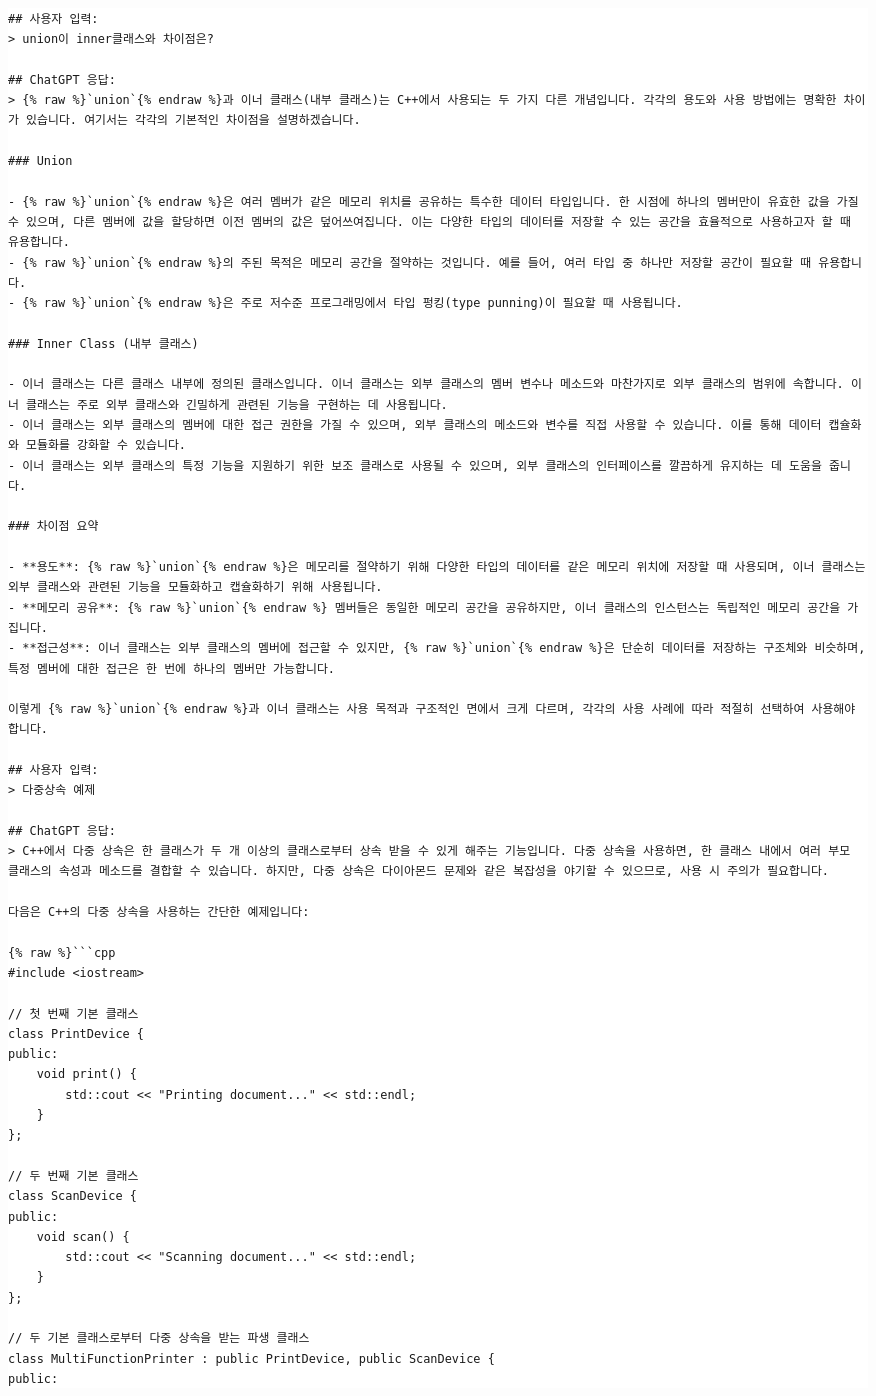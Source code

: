 ```{% endraw %}
## 사용자 입력:
> union이 inner클래스와 차이점은?

## ChatGPT 응답:
> {% raw %}`union`{% endraw %}과 이너 클래스(내부 클래스)는 C++에서 사용되는 두 가지 다른 개념입니다. 각각의 용도와 사용 방법에는 명확한 차이가 있습니다. 여기서는 각각의 기본적인 차이점을 설명하겠습니다.

### Union

- {% raw %}`union`{% endraw %}은 여러 멤버가 같은 메모리 위치를 공유하는 특수한 데이터 타입입니다. 한 시점에 하나의 멤버만이 유효한 값을 가질 수 있으며, 다른 멤버에 값을 할당하면 이전 멤버의 값은 덮어쓰여집니다. 이는 다양한 타입의 데이터를 저장할 수 있는 공간을 효율적으로 사용하고자 할 때 유용합니다.
- {% raw %}`union`{% endraw %}의 주된 목적은 메모리 공간을 절약하는 것입니다. 예를 들어, 여러 타입 중 하나만 저장할 공간이 필요할 때 유용합니다.
- {% raw %}`union`{% endraw %}은 주로 저수준 프로그래밍에서 타입 펑킹(type punning)이 필요할 때 사용됩니다.

### Inner Class (내부 클래스)

- 이너 클래스는 다른 클래스 내부에 정의된 클래스입니다. 이너 클래스는 외부 클래스의 멤버 변수나 메소드와 마찬가지로 외부 클래스의 범위에 속합니다. 이너 클래스는 주로 외부 클래스와 긴밀하게 관련된 기능을 구현하는 데 사용됩니다.
- 이너 클래스는 외부 클래스의 멤버에 대한 접근 권한을 가질 수 있으며, 외부 클래스의 메소드와 변수를 직접 사용할 수 있습니다. 이를 통해 데이터 캡슐화와 모듈화를 강화할 수 있습니다.
- 이너 클래스는 외부 클래스의 특정 기능을 지원하기 위한 보조 클래스로 사용될 수 있으며, 외부 클래스의 인터페이스를 깔끔하게 유지하는 데 도움을 줍니다.

### 차이점 요약

- **용도**: {% raw %}`union`{% endraw %}은 메모리를 절약하기 위해 다양한 타입의 데이터를 같은 메모리 위치에 저장할 때 사용되며, 이너 클래스는 외부 클래스와 관련된 기능을 모듈화하고 캡슐화하기 위해 사용됩니다.
- **메모리 공유**: {% raw %}`union`{% endraw %} 멤버들은 동일한 메모리 공간을 공유하지만, 이너 클래스의 인스턴스는 독립적인 메모리 공간을 가집니다.
- **접근성**: 이너 클래스는 외부 클래스의 멤버에 접근할 수 있지만, {% raw %}`union`{% endraw %}은 단순히 데이터를 저장하는 구조체와 비슷하며, 특정 멤버에 대한 접근은 한 번에 하나의 멤버만 가능합니다.

이렇게 {% raw %}`union`{% endraw %}과 이너 클래스는 사용 목적과 구조적인 면에서 크게 다르며, 각각의 사용 사례에 따라 적절히 선택하여 사용해야 합니다.

## 사용자 입력:
> 다중상속 예제

## ChatGPT 응답:
> C++에서 다중 상속은 한 클래스가 두 개 이상의 클래스로부터 상속 받을 수 있게 해주는 기능입니다. 다중 상속을 사용하면, 한 클래스 내에서 여러 부모 클래스의 속성과 메소드를 결합할 수 있습니다. 하지만, 다중 상속은 다이아몬드 문제와 같은 복잡성을 야기할 수 있으므로, 사용 시 주의가 필요합니다.

다음은 C++의 다중 상속을 사용하는 간단한 예제입니다:

{% raw %}```cpp
#include <iostream>

// 첫 번째 기본 클래스
class PrintDevice {
public:
    void print() {
        std::cout << "Printing document..." << std::endl;
    }
};

// 두 번째 기본 클래스
class ScanDevice {
public:
    void scan() {
        std::cout << "Scanning document..." << std::endl;
    }
};

// 두 기본 클래스로부터 다중 상속을 받는 파생 클래스
class MultiFunctionPrinter : public PrintDevice, public ScanDevice {
public:
```